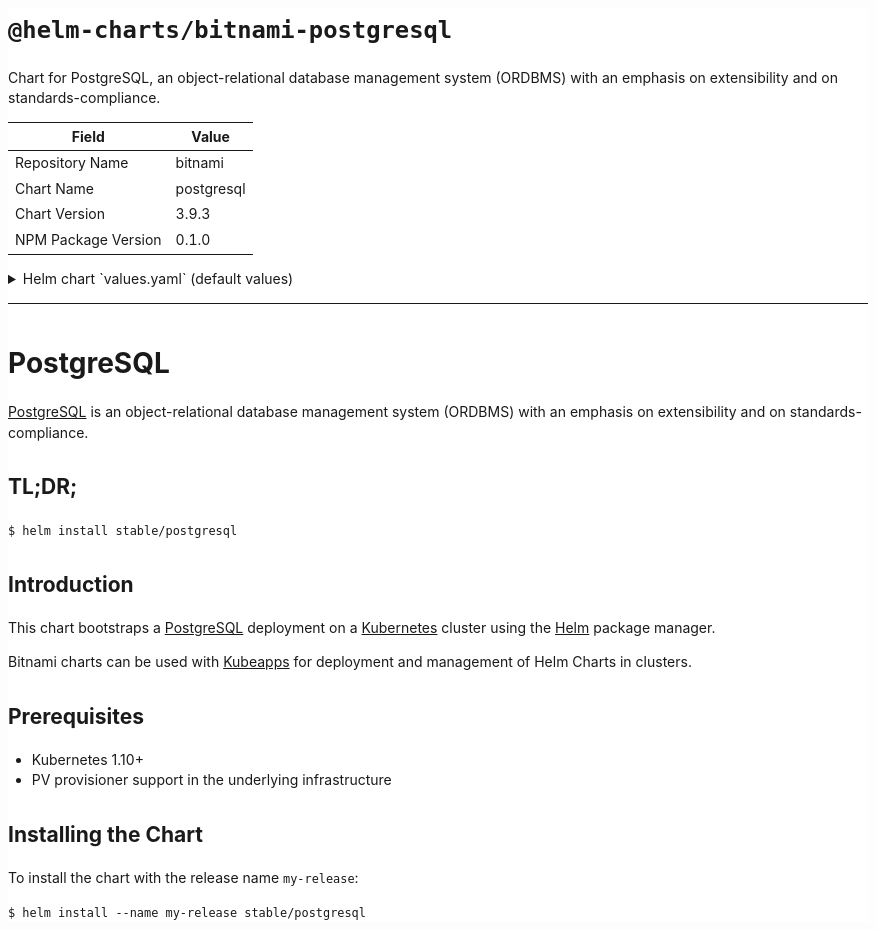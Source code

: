 # `@helm-charts/bitnami-postgresql`

Chart for PostgreSQL, an object-relational database management system (ORDBMS) with an emphasis on extensibility and on standards-compliance.

| Field               | Value      |
| ------------------- | ---------- |
| Repository Name     | bitnami    |
| Chart Name          | postgresql |
| Chart Version       | 3.9.3      |
| NPM Package Version | 0.1.0      |

<details><summary>Helm chart `values.yaml` (default values)</summary></details>

---

# PostgreSQL

[PostgreSQL](https://www.postgresql.org/) is an object-relational database management system (ORDBMS) with an emphasis on extensibility and on standards-compliance.

## TL;DR;

```console
$ helm install stable/postgresql
```

## Introduction

This chart bootstraps a [PostgreSQL](https://github.com/bitnami/bitnami-docker-postgresql) deployment on a [Kubernetes](http://kubernetes.io) cluster using the [Helm](https://helm.sh) package manager.

Bitnami charts can be used with [Kubeapps](https://kubeapps.com/) for deployment and management of Helm Charts in clusters.

## Prerequisites

- Kubernetes 1.10+
- PV provisioner support in the underlying infrastructure

## Installing the Chart

To install the chart with the release name `my-release`:

```console
$ helm install --name my-release stable/postgresql
```
